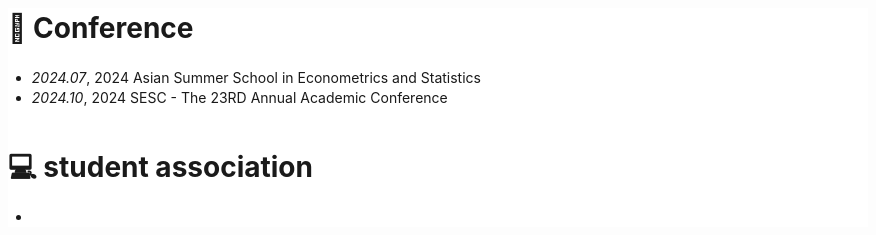 # 💬 Conference
- *2024.07*, 2024 Asian Summer School in Econometrics and Statistics
- *2024.10*, 2024 SESC - The 23RD Annual Academic Conference

# 💻 student association
- 
